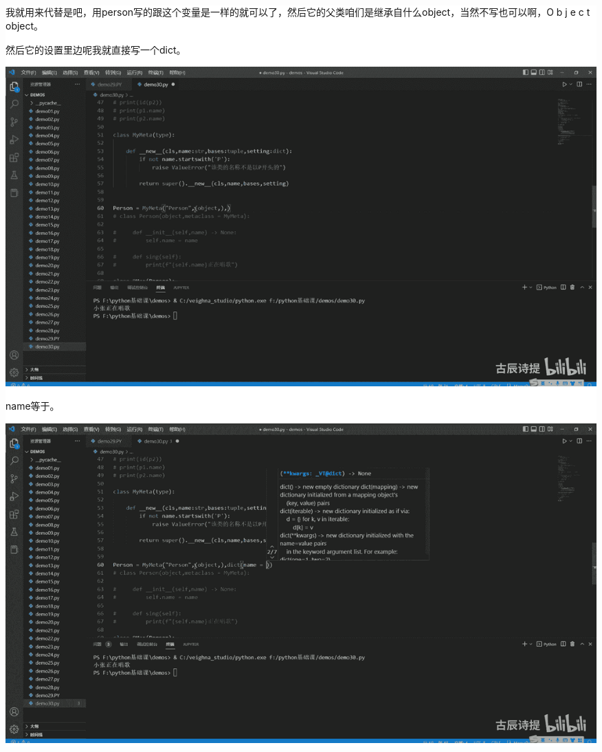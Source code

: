 我就用来代替是吧，用person写的跟这个变量是一样的就可以了，然后它的父类咱们是继承自什么object，当然不写也可以啊，O b j e c t object。

然后它的设置里边呢我就直接写一个dict。

![](img/d8909fd1ca34b5fae41c866c8cd2c3ba_210.png)

name等于。

![](img/d8909fd1ca34b5fae41c866c8cd2c3ba_212.png)
